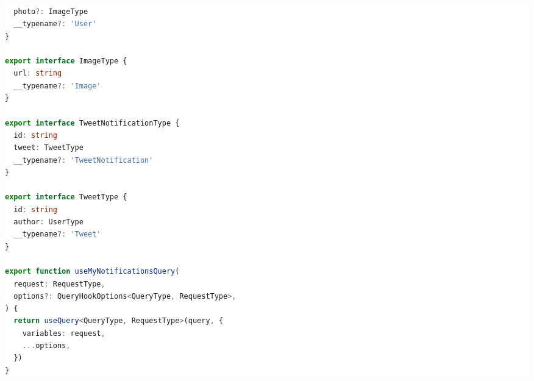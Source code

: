 ```ts
  photo?: ImageType
  __typename?: 'User'
}

export interface ImageType {
  url: string
  __typename?: 'Image'
}

export interface TweetNotificationType {
  id: string
  tweet: TweetType
  __typename?: 'TweetNotification'
}

export interface TweetType {
  id: string
  author: UserType
  __typename?: 'Tweet'
}

export function useMyNotificationsQuery(
  request: RequestType,
  options?: QueryHookOptions<QueryType, RequestType>,
) {
  return useQuery<QueryType, RequestType>(query, {
    variables: request,
    ...options,
  })
}
```
